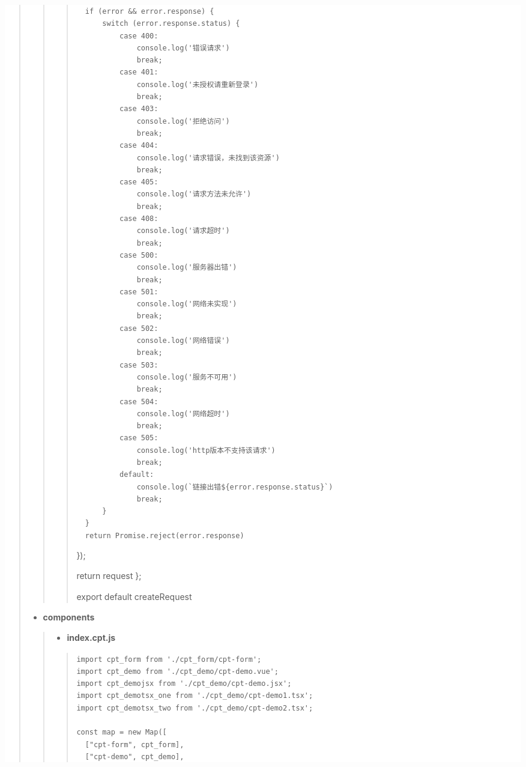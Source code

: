> > > 
> > > 		if (error && error.response) {
> > > 			switch (error.response.status) {
> > > 				case 400:
> > > 					console.log('错误请求')
> > > 					break;
> > > 				case 401:
> > > 					console.log('未授权请重新登录')
> > > 					break;
> > > 				case 403:
> > > 					console.log('拒绝访问')
> > > 					break;
> > > 				case 404:
> > > 					console.log('请求错误，未找到该资源')
> > > 					break;
> > > 				case 405:
> > > 					console.log('请求方法未允许')
> > > 					break;
> > > 				case 408:
> > > 					console.log('请求超时')
> > > 					break;
> > > 				case 500:
> > > 					console.log('服务器出错')
> > > 					break;
> > > 				case 501:
> > > 					console.log('网络未实现')
> > > 					break;
> > > 				case 502:
> > > 					console.log('网络错误')
> > > 					break;
> > > 				case 503:
> > > 					console.log('服务不可用')
> > > 					break;
> > > 				case 504:
> > > 					console.log('网络超时')
> > > 					break;
> > > 				case 505:
> > > 					console.log('http版本不支持该请求')
> > > 					break;
> > > 				default:
> > > 					console.log(`链接出错${error.response.status}`)
> > > 					break;
> > > 			}
> > > 		}
> > > 		return Promise.reject(error.response)
> > > 	});
> > > 
> > > 	return request
> > > };
> > > 
> > > export default createRequest
> > > ```
> * **components**
> > - **index.cpt.js**
> > > ```
> > > import cpt_form from './cpt_form/cpt-form';
> > > import cpt_demo from './cpt_demo/cpt-demo.vue';
> > > import cpt_demojsx from './cpt_demo/cpt-demo.jsx';
> > > import cpt_demotsx_one from './cpt_demo/cpt-demo1.tsx';
> > > import cpt_demotsx_two from './cpt_demo/cpt-demo2.tsx';
> > > 
> > > const map = new Map([
> > > 	["cpt-form", cpt_form],
> > > 	["cpt-demo", cpt_demo],